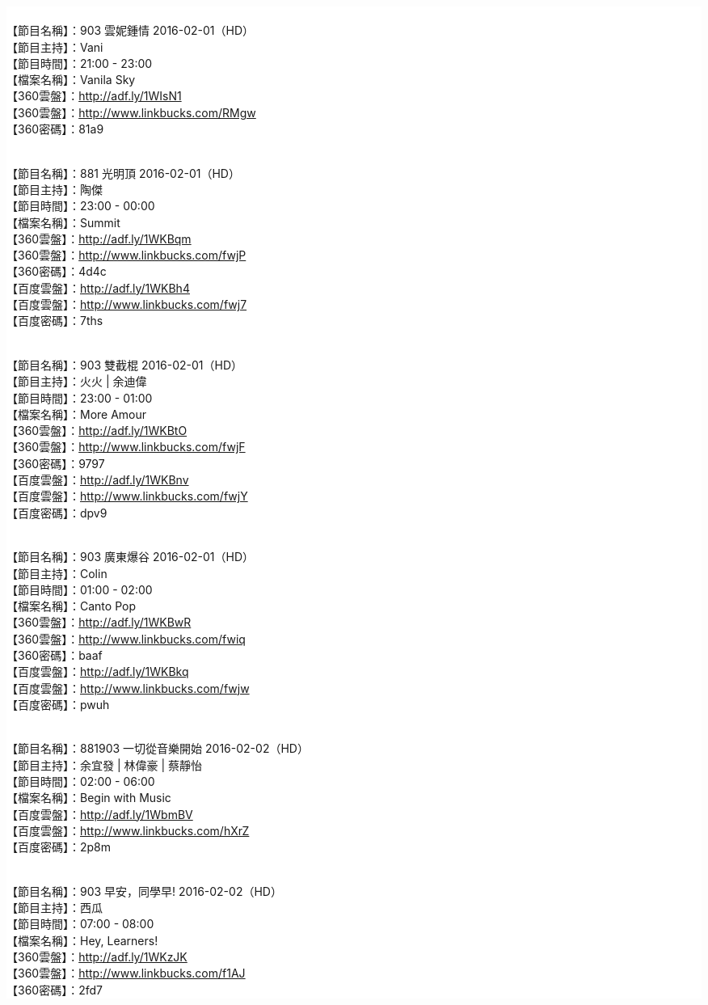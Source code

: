 <br>【節目名稱】：903 雲妮鍾情 2016-02-01（HD）
<br>【節目主持】：Vani
<br>【節目時間】：21:00 - 23:00
<br>【檔案名稱】：Vanila Sky
<br>【360雲盤】：http://adf.ly/1WIsN1
<br>【360雲盤】：http://www.linkbucks.com/RMgw
<br>【360密碼】：81a9

<br>【節目名稱】：881 光明頂 2016-02-01（HD）
<br>【節目主持】：陶傑
<br>【節目時間】：23:00 - 00:00
<br>【檔案名稱】：Summit
<br>【360雲盤】：http://adf.ly/1WKBqm
<br>【360雲盤】：http://www.linkbucks.com/fwjP
<br>【360密碼】：4d4c
<br>【百度雲盤】：http://adf.ly/1WKBh4
<br>【百度雲盤】：http://www.linkbucks.com/fwj7
<br>【百度密碼】：7ths

<br>【節目名稱】：903 雙截棍 2016-02-01（HD）
<br>【節目主持】：火火 | 余迪偉
<br>【節目時間】：23:00 - 01:00
<br>【檔案名稱】：More Amour
<br>【360雲盤】：http://adf.ly/1WKBtO
<br>【360雲盤】：http://www.linkbucks.com/fwjF
<br>【360密碼】：9797
<br>【百度雲盤】：http://adf.ly/1WKBnv
<br>【百度雲盤】：http://www.linkbucks.com/fwjY
<br>【百度密碼】：dpv9

<br>【節目名稱】：903 廣東爆谷 2016-02-01（HD）
<br>【節目主持】：Colin
<br>【節目時間】：01:00 - 02:00
<br>【檔案名稱】：Canto Pop
<br>【360雲盤】：http://adf.ly/1WKBwR
<br>【360雲盤】：http://www.linkbucks.com/fwiq
<br>【360密碼】：baaf
<br>【百度雲盤】：http://adf.ly/1WKBkq
<br>【百度雲盤】：http://www.linkbucks.com/fwjw
<br>【百度密碼】：pwuh

<br>【節目名稱】：881903 一切從音樂開始 2016-02-02（HD）
<br>【節目主持】：余宜發 | 林偉豪 | 蔡靜怡
<br>【節目時間】：02:00 - 06:00
<br>【檔案名稱】：Begin with Music
<br>【百度雲盤】：http://adf.ly/1WbmBV
<br>【百度雲盤】：http://www.linkbucks.com/hXrZ
<br>【百度密碼】：2p8m

<br>【節目名稱】：903 早安，同學早! 2016-02-02（HD）
<br>【節目主持】：西瓜
<br>【節目時間】：07:00 - 08:00
<br>【檔案名稱】：Hey, Learners!
<br>【360雲盤】：http://adf.ly/1WKzJK
<br>【360雲盤】：http://www.linkbucks.com/f1AJ
<br>【360密碼】：2fd7
